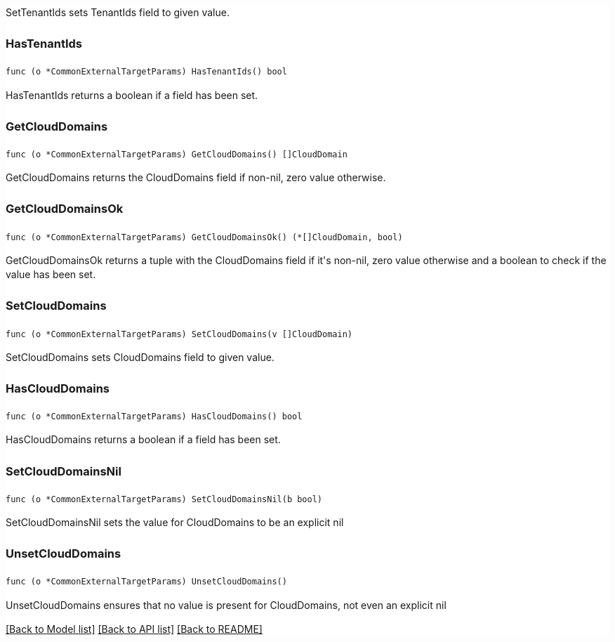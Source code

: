 SetTenantIds sets TenantIds field to given value.

### HasTenantIds

`func (o *CommonExternalTargetParams) HasTenantIds() bool`

HasTenantIds returns a boolean if a field has been set.

### GetCloudDomains

`func (o *CommonExternalTargetParams) GetCloudDomains() []CloudDomain`

GetCloudDomains returns the CloudDomains field if non-nil, zero value otherwise.

### GetCloudDomainsOk

`func (o *CommonExternalTargetParams) GetCloudDomainsOk() (*[]CloudDomain, bool)`

GetCloudDomainsOk returns a tuple with the CloudDomains field if it's non-nil, zero value otherwise
and a boolean to check if the value has been set.

### SetCloudDomains

`func (o *CommonExternalTargetParams) SetCloudDomains(v []CloudDomain)`

SetCloudDomains sets CloudDomains field to given value.

### HasCloudDomains

`func (o *CommonExternalTargetParams) HasCloudDomains() bool`

HasCloudDomains returns a boolean if a field has been set.

### SetCloudDomainsNil

`func (o *CommonExternalTargetParams) SetCloudDomainsNil(b bool)`

 SetCloudDomainsNil sets the value for CloudDomains to be an explicit nil

### UnsetCloudDomains
`func (o *CommonExternalTargetParams) UnsetCloudDomains()`

UnsetCloudDomains ensures that no value is present for CloudDomains, not even an explicit nil

[[Back to Model list]](../README.md#documentation-for-models) [[Back to API list]](../README.md#documentation-for-api-endpoints) [[Back to README]](../README.md)


